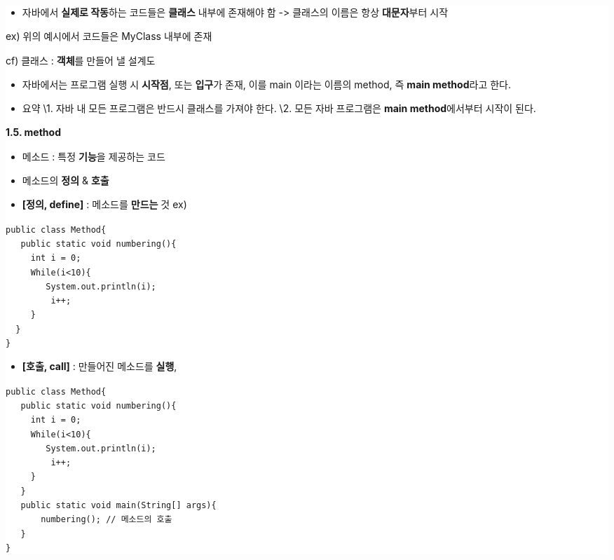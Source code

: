 - 자바에서 **실제로 작동**하는 코드들은
  **클래스** 내부에 존재해야 함
  -> 클래스의 이름은 항상 **대문자**부터 시작

ex) 위의 예시에서 코드들은 MyClass 내부에 존재



cf) 클래스
   : **객체**를 만들어 낼 설계도



- 자바에서는 프로그램 실행 시 **시작점**, 또는 **입구**가 존재,
  이를 main 이라는 이름의 method, 즉 **main method**라고 한다.



- 요약
  \1. 자바 내 모든 프로그램은 반드시 클래스를 가져야 한다.
  \2. 모든 자바 프로그램은 **main method**에서부터 시작이 된다.



**1.5. method**



- 메소드
  : 특정 **기능**을 제공하는 코드
- 메소드의 **정의** & **호출**

- **[정의, define]** : 메소드를 **만드는** 것
  ex)

```
public class Method{
   public static void numbering(){
     int i = 0;
     While(i<10){
        System.out.println(i);
         i++;
     }  
  }
}
```

- **[호출, call]** : 만들어진 메소드를 **실행**,

```
public class Method{
   public static void numbering(){
     int i = 0;
     While(i<10){
        System.out.println(i);
         i++;
     }  
   }
   public static void main(String[] args){
       numbering(); // 메소드의 호출
   }
}
```
